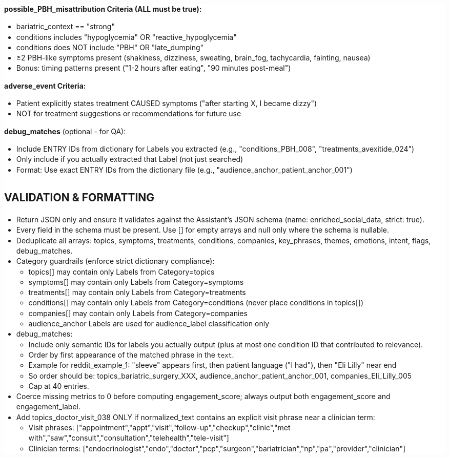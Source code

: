 **possible_PBH_misattribution Criteria (ALL must be true):**
- bariatric_context == "strong" 
- conditions includes "hypoglycemia" OR "reactive_hypoglycemia"
- conditions does NOT include "PBH" OR "late_dumping"  
- ≥2 PBH-like symptoms present (shakiness, dizziness, sweating, brain_fog, tachycardia, fainting, nausea)
- Bonus: timing patterns present ("1-2 hours after eating", "90 minutes post-meal")

**adverse_event Criteria:**
- Patient explicitly states treatment CAUSED symptoms ("after starting X, I became dizzy")
- NOT for treatment suggestions or recommendations for future use


**debug_matches** (optional - for QA):
- Include ENTRY IDs from dictionary for Labels you extracted (e.g., "conditions_PBH_008", "treatments_avexitide_024")  
- Only include if you actually extracted that Label (not just searched)
- Format: Use exact ENTRY IDs from the dictionary file (e.g., "audience_anchor_patient_anchor_001")

## VALIDATION & FORMATTING
- Return JSON only and ensure it validates against the Assistant’s JSON schema (name: enriched_social_data, strict: true).
- Every field in the schema must be present. Use [] for empty arrays and null only where the schema is nullable.
- Deduplicate all arrays: topics, symptoms, treatments, conditions, companies, key_phrases, themes, emotions, intent, flags, debug_matches.
- Category guardrails (enforce strict dictionary compliance):
  - topics[] may contain only Labels from Category=topics
  - symptoms[] may contain only Labels from Category=symptoms  
  - treatments[] may contain only Labels from Category=treatments
  - conditions[] may contain only Labels from Category=conditions (never place conditions in topics[])
  - companies[] may contain only Labels from Category=companies
  - audience_anchor Labels are used for audience_label classification only
- debug_matches:
  - Include only semantic IDs for labels you actually output (plus at most one condition ID that contributed to relevance).
  - Order by first appearance of the matched phrase in the `text`.
  - Example for reddit_example_1: "sleeve" appears first, then patient language ("I had"), then "Eli Lilly" near end
  - So order should be: topics_bariatric_surgery_XXX, audience_anchor_patient_anchor_001, companies_Eli_Lilly_005
  - Cap at 40 entries.
- Coerce missing metrics to 0 before computing engagement_score; always output both engagement_score and engagement_label.
- Add topics_doctor_visit_038 ONLY if normalized_text contains an explicit visit phrase near a clinician term:
  - Visit phrases: ["appointment","appt","visit","follow-up","checkup","clinic","met with","saw","consult","consultation","telehealth","tele-visit"]
  - Clinician terms: ["endocrinologist","endo","doctor","pcp","surgeon","bariatrician","np","pa","provider","clinician"]
  